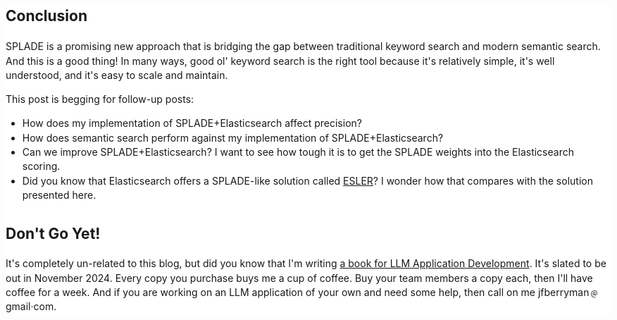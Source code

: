 ## Conclusion
SPLADE is a promising new approach that is bridging the gap between traditional keyword search and modern semantic search. And this is a good thing! In many ways, good ol' keyword search is the right tool because it's relatively simple, it's well understood, and it's easy to scale and maintain.

This post is begging for follow-up posts:
- How does my implementation of SPLADE+Elasticsearch affect precision?
- How does semantic search perform against my implementation of SPLADE+Elasticsearch?
- Can we improve SPLADE+Elasticsearch? I want to see how tough it is to get the SPLADE weights into the Elasticsearch scoring.
- Did you know that Elasticsearch offers a SPLADE-like solution called [ESLER](https://www.elastic.co/search-labs/blog/elastic-learned-sparse-encoder-elser-retrieval-performance)? I wonder how that compares with the solution presented here.





## Don't Go Yet!
It's completely un-related to this blog, but did you know that I'm writing [a book for LLM Application Development](https://amzn.to/3zKIxGG). It's slated to be out in November 2024. Every copy you purchase buys me a cup of coffee. Buy your team members a copy each, then I'll have coffee for a week. And if you are working on an LLM application of your own and need some help, then call on me jfberryman﹫gmail‧com.